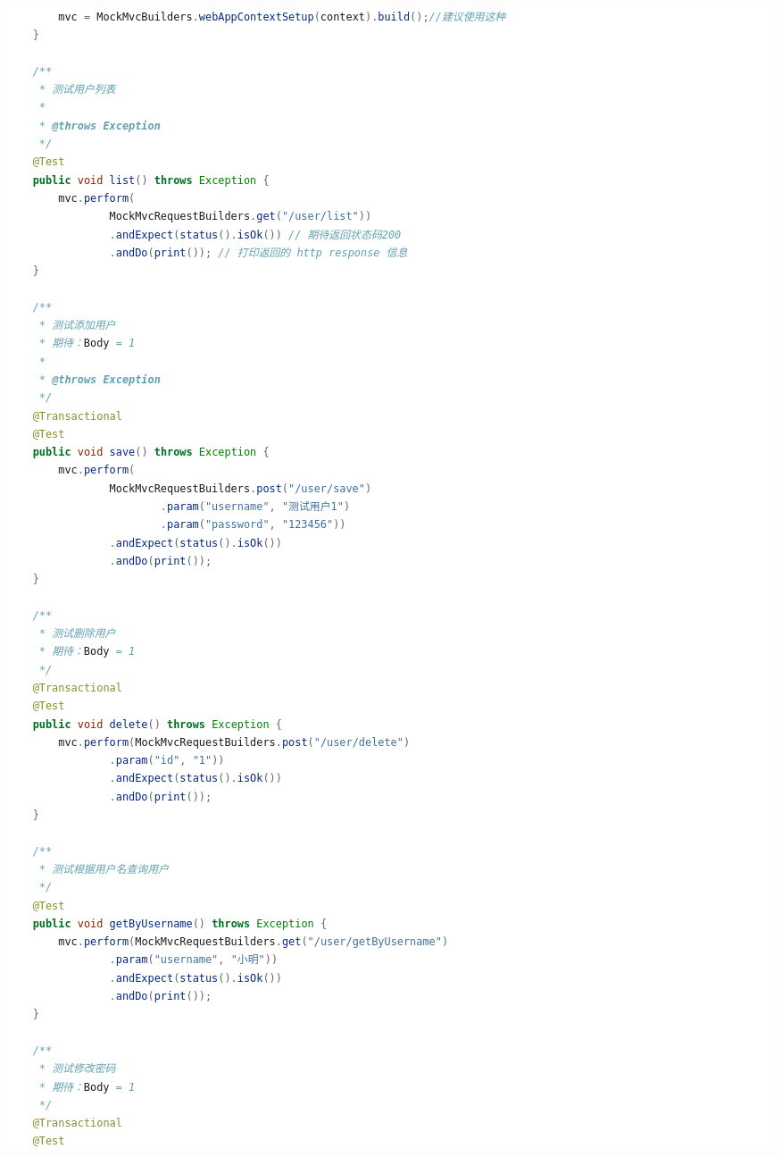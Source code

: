 ```java
        mvc = MockMvcBuilders.webAppContextSetup(context).build();//建议使用这种
    }

    /**
     * 测试用户列表
     *
     * @throws Exception
     */
    @Test
    public void list() throws Exception {
        mvc.perform(
                MockMvcRequestBuilders.get("/user/list"))
                .andExpect(status().isOk()) // 期待返回状态码200
                .andDo(print()); // 打印返回的 http response 信息
    }

    /**
     * 测试添加用户
     * 期待：Body = 1
     *
     * @throws Exception
     */
    @Transactional
    @Test
    public void save() throws Exception {
        mvc.perform(
                MockMvcRequestBuilders.post("/user/save")
                        .param("username", "测试用户1")
                        .param("password", "123456"))
                .andExpect(status().isOk())
                .andDo(print());
    }

    /**
     * 测试删除用户
     * 期待：Body = 1
     */
    @Transactional
    @Test
    public void delete() throws Exception {
        mvc.perform(MockMvcRequestBuilders.post("/user/delete")
                .param("id", "1"))
                .andExpect(status().isOk())
                .andDo(print());
    }

    /**
     * 测试根据用户名查询用户
     */
    @Test
    public void getByUsername() throws Exception {
        mvc.perform(MockMvcRequestBuilders.get("/user/getByUsername")
                .param("username", "小明"))
                .andExpect(status().isOk())
                .andDo(print());
    }

    /**
     * 测试修改密码
     * 期待：Body = 1
     */
    @Transactional
    @Test
```
